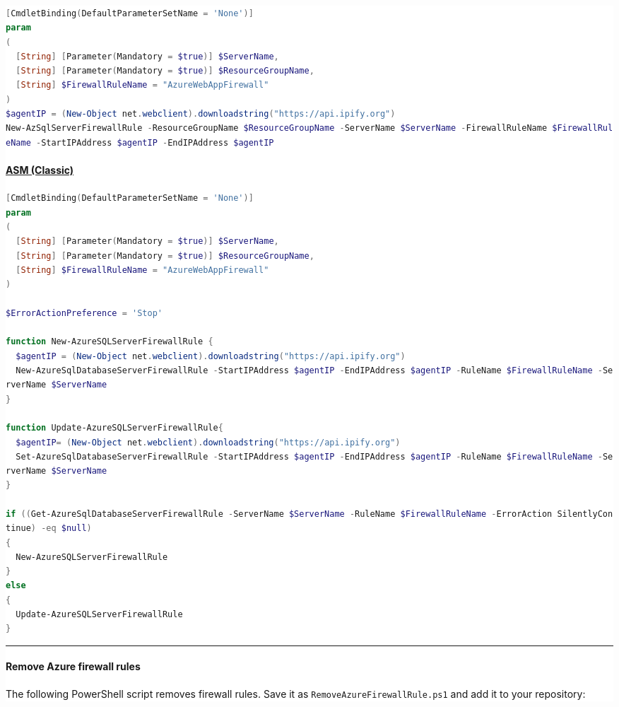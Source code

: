 ```powershell
[CmdletBinding(DefaultParameterSetName = 'None')]
param
(
  [String] [Parameter(Mandatory = $true)] $ServerName,
  [String] [Parameter(Mandatory = $true)] $ResourceGroupName,
  [String] $FirewallRuleName = "AzureWebAppFirewall"
)
$agentIP = (New-Object net.webclient).downloadstring("https://api.ipify.org")
New-AzSqlServerFirewallRule -ResourceGroupName $ResourceGroupName -ServerName $ServerName -FirewallRuleName $FirewallRuleName -StartIPAddress $agentIP -EndIPAddress $agentIP
```

#### [ASM (Classic)](#tab/asm/)

```powershell
[CmdletBinding(DefaultParameterSetName = 'None')]
param
(
  [String] [Parameter(Mandatory = $true)] $ServerName,
  [String] [Parameter(Mandatory = $true)] $ResourceGroupName,
  [String] $FirewallRuleName = "AzureWebAppFirewall"
)

$ErrorActionPreference = 'Stop'

function New-AzureSQLServerFirewallRule {
  $agentIP = (New-Object net.webclient).downloadstring("https://api.ipify.org")
  New-AzureSqlDatabaseServerFirewallRule -StartIPAddress $agentIP -EndIPAddress $agentIP -RuleName $FirewallRuleName -ServerName $ServerName
}

function Update-AzureSQLServerFirewallRule{
  $agentIP= (New-Object net.webclient).downloadstring("https://api.ipify.org")
  Set-AzureSqlDatabaseServerFirewallRule -StartIPAddress $agentIP -EndIPAddress $agentIP -RuleName $FirewallRuleName -ServerName $ServerName
}

if ((Get-AzureSqlDatabaseServerFirewallRule -ServerName $ServerName -RuleName $FirewallRuleName -ErrorAction SilentlyContinue) -eq $null)
{
  New-AzureSQLServerFirewallRule
}
else
{
  Update-AzureSQLServerFirewallRule
}
```
* * *

#### Remove Azure firewall rules

The following PowerShell script removes firewall rules. Save it as `RemoveAzureFirewallRule.ps1` and add it to your repository:
